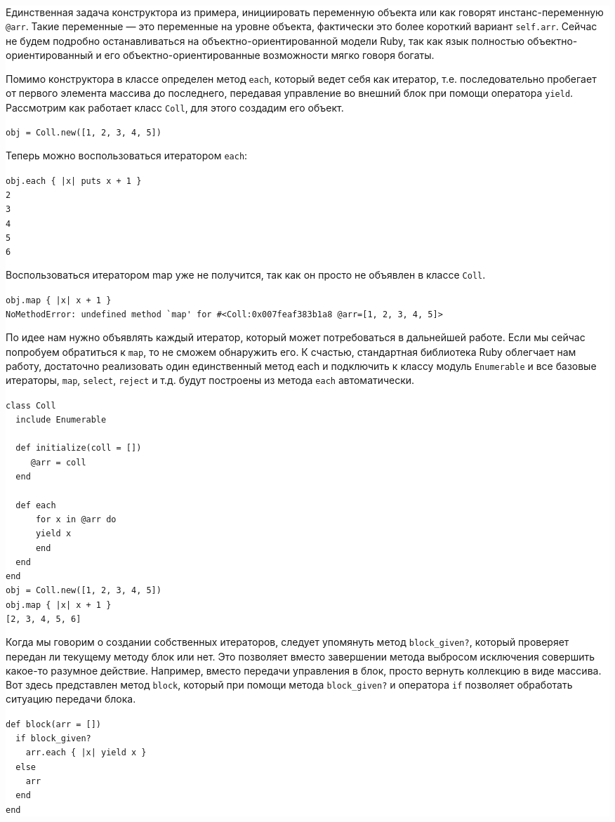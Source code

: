 Единственная задача конструктора из примера, инициировать переменную объекта или как говорят инстанс-переменную `@arr`. Такие переменные — это переменные на уровне объекта, фактически это более короткий вариант `self.arr`. Сейчас не будем подробно останавливаться на объектно-ориентированной модели Ruby, так как язык полностью объектно-ориентированный и его объектно-ориентированные возможности мягко говоря богаты.

Помимо конструктора в классе определен метод `each`, который ведет себя как итератор, т.е. последовательно пробегает от первого элемента массива до последнего, передавая управление во внешний блок при помощи оператора `yield`. Рассмотрим как работает класс `Coll`, для этого создадим его объект.

    obj = Coll.new([1, 2, 3, 4, 5])

Теперь можно воспользоваться итератором `each`:

    obj.each { |x| puts x + 1 }
    2
    3
    4
    5
    6

Воспользоваться итератором map уже не получится, так как он просто не объявлен в классе `Coll`.

    obj.map { |x| x + 1 }
    NoMethodError: undefined method `map' for #<Coll:0x007feaf383b1a8 @arr=[1, 2, 3, 4, 5]>

По идее нам нужно объявлять каждый итератор, который может потребоваться в дальнейшей работе. Если мы сейчас попробуем обратиться к `map`, то не сможем обнаружить его. К счастью, стандартная библиотека Ruby облегчает нам работу, достаточно реализовать один единственный метод each и подключить к классу модуль `Enumerable` и все базовые итераторы, `map`, `select`, `reject` и т.д. будут построены из метода `each` автоматически.

    class Coll
      include Enumerable

      def initialize(coll = [])
         @arr = coll
      end

      def each
          for x in @arr do
          yield x
          end
      end
    end
    obj = Coll.new([1, 2, 3, 4, 5])
    obj.map { |x| x + 1 }
    [2, 3, 4, 5, 6]

Когда мы говорим о создании собственных итераторов, следует упомянуть метод `block_given?`, который проверяет передан ли текущему методу блок или нет. Это позволяет вместо завершении метода выбросом исключения совершить какое-то разумное действие. Например, вместо передачи управления в блок, просто вернуть коллекцию в виде массива. Вот здесь представлен метод `block`, который при помощи метода `block_given?` и оператора `if` позволяет обработать ситуацию передачи блока.

    def block(arr = [])
      if block_given?
        arr.each { |x| yield x }
      else
        arr
      end
    end
